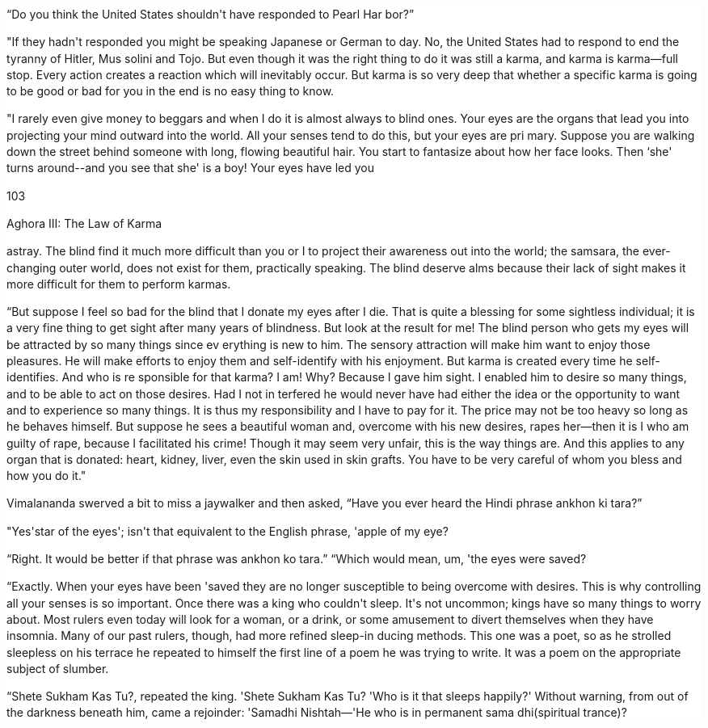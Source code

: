 “Do you think the United States shouldn't have responded to Pearl Har bor?” 

"If they hadn't responded you might be speaking Japanese or German to day. No, the United States had to respond to end the tyranny of Hitler, Mus solini and Tojo. But even though it was the right thing to do it was still a karma, and karma is karma—full stop. Every action creates a reaction which will inevitably occur. But karma is so very deep that whether a specific karma is going to be good or bad for you in the end is no easy thing to know. 

"I rarely even give money to beggars and when I do it is almost always to blind ones. Your eyes are the organs that lead you into projecting your mind outward into the world. All your senses tend to do this, but your eyes are pri mary. Suppose you are walking down the street behind someone with long, flowing beautiful hair. You start to fantasize about how her face looks. Then ‘she' turns around--and you see that she' is a boy! Your eyes have led you 

103 

Aghora III: The Law of Karma 

astray. The blind find it much more difficult than you or I to project their awareness out into the world; the samsara, the ever-changing outer world, does not exist for them, practically speaking. The blind deserve alms because their lack of sight makes it more difficult for them to perform karmas. 

“But suppose I feel so bad for the blind that I donate my eyes after I die. That is quite a blessing for some sightless individual; it is a very fine thing to get sight after many years of blindness. But look at the result for me! The blind person who gets my eyes will be attracted by so many things since ev erything is new to him. The sensory attraction will make him want to enjoy those pleasures. He will make efforts to enjoy them and self-identify with his enjoyment. But karma is created every time he self-identifies. And who is re sponsible for that karma? I am! Why? Because I gave him sight. I enabled him to desire so many things, and to be able to act on those desires. Had I not in terfered he would never have had either the idea or the opportunity to want and to experience so many things. It is thus my responsibility and I have to pay for it. The price may not be too heavy so long as he behaves himself. But suppose he sees a beautiful woman and, overcome with his new desires, rapes her—then it is I who am guilty of rape, because I facilitated his crime! Though it may seem very unfair, this is the way things are. And this applies to any organ that is donated: heart, kidney, liver, even the skin used in skin grafts. You have to be very careful of whom you bless and how you do it." 

Vimalananda swerved a bit to miss a jaywalker and then asked, “Have you ever heard the Hindi phrase ankhon ki tara?” 

"Yes'star of the eyes'; isn't that equivalent to the English phrase, 'apple of my eye? 

“Right. It would be better if that phrase was ankhon ko tara.” “Which would mean, um, 'the eyes were saved? 

“Exactly. When your eyes have been 'saved they are no longer susceptible to being overcome with desires. This is why controlling all your senses is so important. Once there was a king who couldn't sleep. It's not uncommon; kings have so many things to worry about. Most rulers even today will look for a woman, or a drink, or some amusement to divert themselves when they have insomnia. Many of our past rulers, though, had more refined sleep-in ducing methods. This one was a poet, so as he strolled sleepless on his terrace he repeated to himself the first line of a poem he was trying to write. It was a poem on the appropriate subject of slumber. 

“Shete Sukham Kas Tu?, repeated the king. 'Shete Sukham Kas Tu? 'Who is it that sleeps happily?' Without warning, from out of the darkness beneath him, came a rejoinder: 'Samadhi Nishtah—'He who is in permanent sama dhi(spiritual trance)? 
